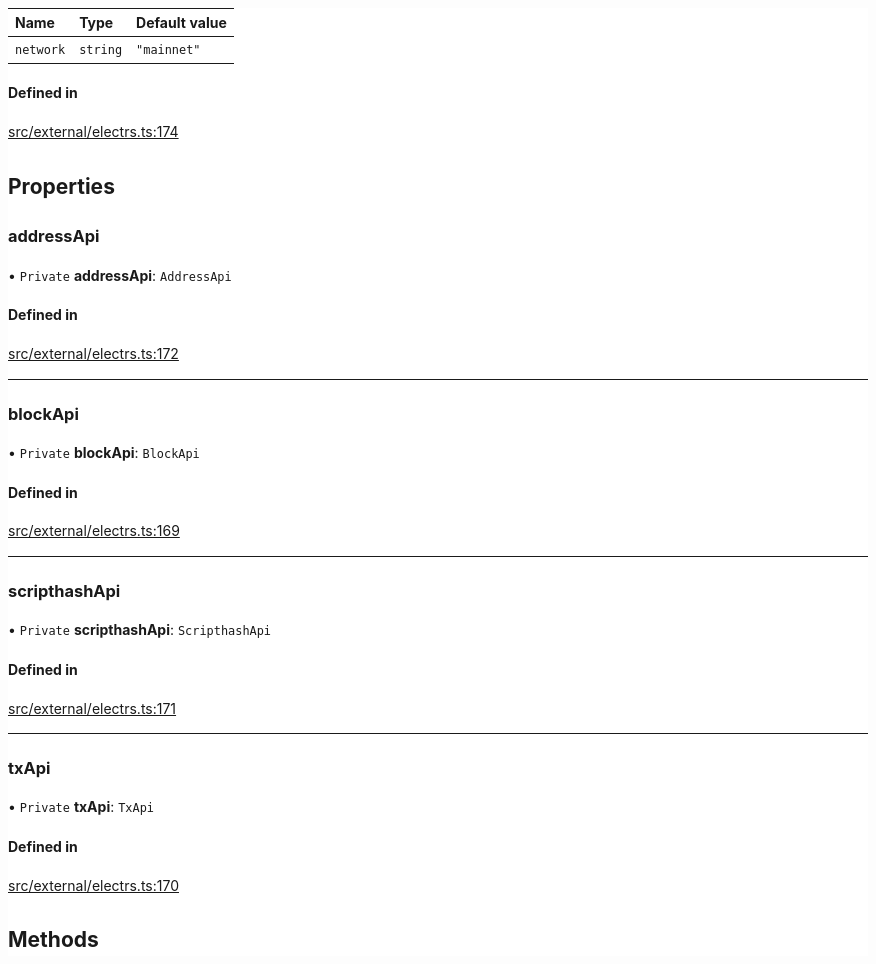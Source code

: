 | Name | Type | Default value |
| :------ | :------ | :------ |
| `network` | `string` | `"mainnet"` |

#### Defined in

[src/external/electrs.ts:174](https://github.com/interlay/interbtc-api/blob/3128908/src/external/electrs.ts#L174)

## Properties

### addressApi

• `Private` **addressApi**: `AddressApi`

#### Defined in

[src/external/electrs.ts:172](https://github.com/interlay/interbtc-api/blob/3128908/src/external/electrs.ts#L172)

___

### blockApi

• `Private` **blockApi**: `BlockApi`

#### Defined in

[src/external/electrs.ts:169](https://github.com/interlay/interbtc-api/blob/3128908/src/external/electrs.ts#L169)

___

### scripthashApi

• `Private` **scripthashApi**: `ScripthashApi`

#### Defined in

[src/external/electrs.ts:171](https://github.com/interlay/interbtc-api/blob/3128908/src/external/electrs.ts#L171)

___

### txApi

• `Private` **txApi**: `TxApi`

#### Defined in

[src/external/electrs.ts:170](https://github.com/interlay/interbtc-api/blob/3128908/src/external/electrs.ts#L170)

## Methods
